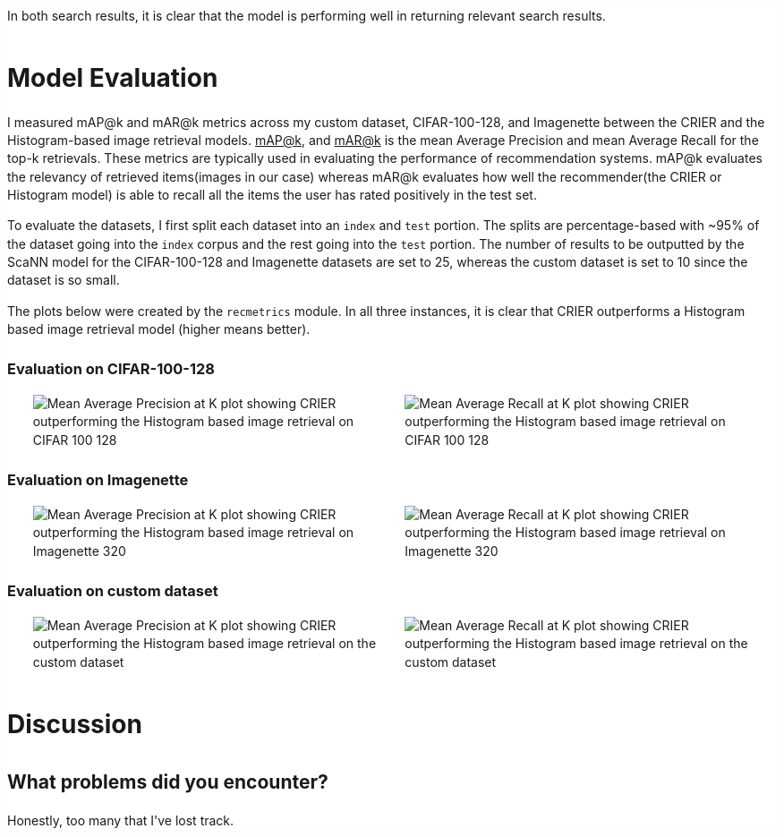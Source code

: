 In both search results, it is clear that the model is performing well in returning relevant search results.

# Model Evaluation
I measured mAP@k and mAR@k metrics across my custom dataset, CIFAR-100-128, and Imagenette between the CRIER and the Histogram-based image retrieval models. [mAP@k](http://sdsawtelle.github.io/blog/output/mean-average-precision-MAP-for-recommender-systems.html#MAP-for-Recommender-Algorithms), and [mAR@k](http://sdsawtelle.github.io/blog/output/mean-average-precision-MAP-for-recommender-systems.html#MAP-for-Recommender-Algorithms) is the mean Average Precision and mean Average Recall for the top-k retrievals. These metrics are typically used in evaluating the performance of recommendation systems. mAP@k evaluates the relevancy of retrieved items(images in our case) whereas mAR@k evaluates how well the recommender(the CRIER or Histogram model) is able to recall all the items the user has rated positively in the test set.

To evaluate the datasets, I first split each dataset into an `index` and `test` portion. The splits are percentage-based with ~95% of the dataset going into the `index` corpus and the rest going into the `test` portion. The number of results to be outputted by the ScaNN model for the CIFAR-100-128 and Imagenette datasets are set to 25, whereas the custom dataset is set to 10 since the dataset is so small.

The plots below were created by the `recmetrics` module. In all three instances, it is clear that CRIER outperforms a Histogram based image retrieval model (higher means better).

### Evaluation on CIFAR-100-128
<div style="display:flex;justify-content:space-evenly;">
    <img src="assets/plots/mapk_cifar100-128.png" width="45%" alt="Mean Average Precision at K plot showing CRIER outperforming the Histogram based image retrieval on CIFAR 100 128"/>
    <img src="assets/plots/mark_cifar100-128.png" width="45%" alt="Mean Average Recall at K plot showing CRIER outperforming the Histogram based image retrieval on CIFAR 100 128"/>
</div>

### Evaluation on Imagenette
<div style="display:flex;justify-content:space-evenly;">
    <img src="assets/plots/mapk_imagenette.png" width="45%" alt="Mean Average Precision at K plot showing CRIER outperforming the Histogram based image retrieval on Imagenette 320"/>
    <img src="assets/plots/mark_imagenette.png" width="45%" alt="Mean Average Recall at K plot showing CRIER outperforming the Histogram based image retrieval on Imagenette 320"/>
</div>

### Evaluation on custom dataset
<div style="display:flex;justify-content:space-evenly;">
    <img src="assets/plots/mapk_custom.png" width="45%" alt="Mean Average Precision at K plot showing CRIER outperforming the Histogram based image retrieval on the custom dataset"/>
    <img src="assets/plots/mark_custom.png" width="45%" alt="Mean Average Recall at K plot showing CRIER outperforming the Histogram based image retrieval on the custom dataset"/>
</div>

# Discussion

## What problems did you encounter?
Honestly, too many that I've lost track. 
